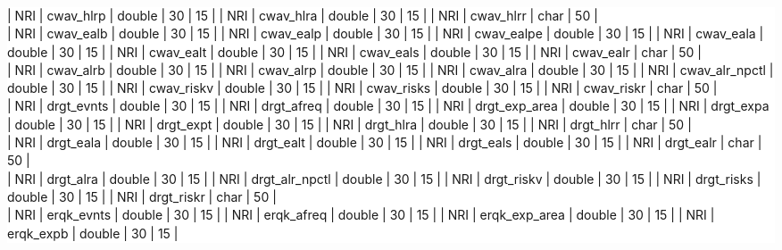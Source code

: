 |   NRI        |  cwav\_hlrp         |  double  |  30     |  15  | 
|   NRI        |  cwav\_hlra         |  double  |  30     |  15  | 
|   NRI        |  cwav\_hlrr         |  char   |  50  |      
|   NRI        |  cwav\_ealb         |  double  |  30     |  15  | 
|   NRI        |  cwav\_ealp         |  double  |  30     |  15  | 
|   NRI        |  cwav\_ealpe        |  double  |  30     |  15  | 
|   NRI        |  cwav\_eala         |  double  |  30     |  15  | 
|   NRI        |  cwav\_ealt         |  double  |  30     |  15  | 
|   NRI        |  cwav\_eals         |  double  |  30     |  15  | 
|   NRI        |  cwav\_ealr         |  char   |  50  |      
|   NRI        |  cwav\_alrb         |  double  |  30     |  15  | 
|   NRI        |  cwav\_alrp         |  double  |  30     |  15  | 
|   NRI        |  cwav\_alra         |  double  |  30     |  15  | 
|   NRI        |  cwav\_alr\_npctl   |  double  |  30     |  15  | 
|   NRI        |  cwav\_riskv        |  double  |  30     |  15  | 
|   NRI        |  cwav\_risks        |  double  |  30     |  15  | 
|   NRI        |  cwav\_riskr        |  char   |  50  |      
|   NRI        |  drgt\_evnts        |  double  |  30     |  15  | 
|   NRI        |  drgt\_afreq        |  double  |  30     |  15  | 
|   NRI        |  drgt\_exp\_area    |  double  |  30     |  15  | 
|   NRI        |  drgt\_expa         |  double  |  30     |  15  | 
|   NRI        |  drgt\_expt         |  double  |  30     |  15  | 
|   NRI        |  drgt\_hlra         |  double  |  30     |  15  | 
|   NRI        |  drgt\_hlrr         |  char   |  50  |      
|   NRI        |  drgt\_eala         |  double  |  30     |  15  | 
|   NRI        |  drgt\_ealt         |  double  |  30     |  15  | 
|   NRI        |  drgt\_eals         |  double  |  30     |  15  | 
|   NRI        |  drgt\_ealr         |  char   |  50  |      
|   NRI        |  drgt\_alra         |  double  |  30     |  15  | 
|   NRI        |  drgt\_alr\_npctl   |  double  |  30     |  15  | 
|   NRI        |  drgt\_riskv        |  double  |  30     |  15  | 
|   NRI        |  drgt\_risks        |  double  |  30     |  15  | 
|   NRI        |  drgt\_riskr        |  char   |  50  |      
|   NRI        |  erqk\_evnts        |  double  |  30     |  15  | 
|   NRI        |  erqk\_afreq        |  double  |  30     |  15  | 
|   NRI        |  erqk\_exp\_area    |  double  |  30     |  15  | 
|   NRI        |  erqk\_expb         |  double  |  30     |  15  | 